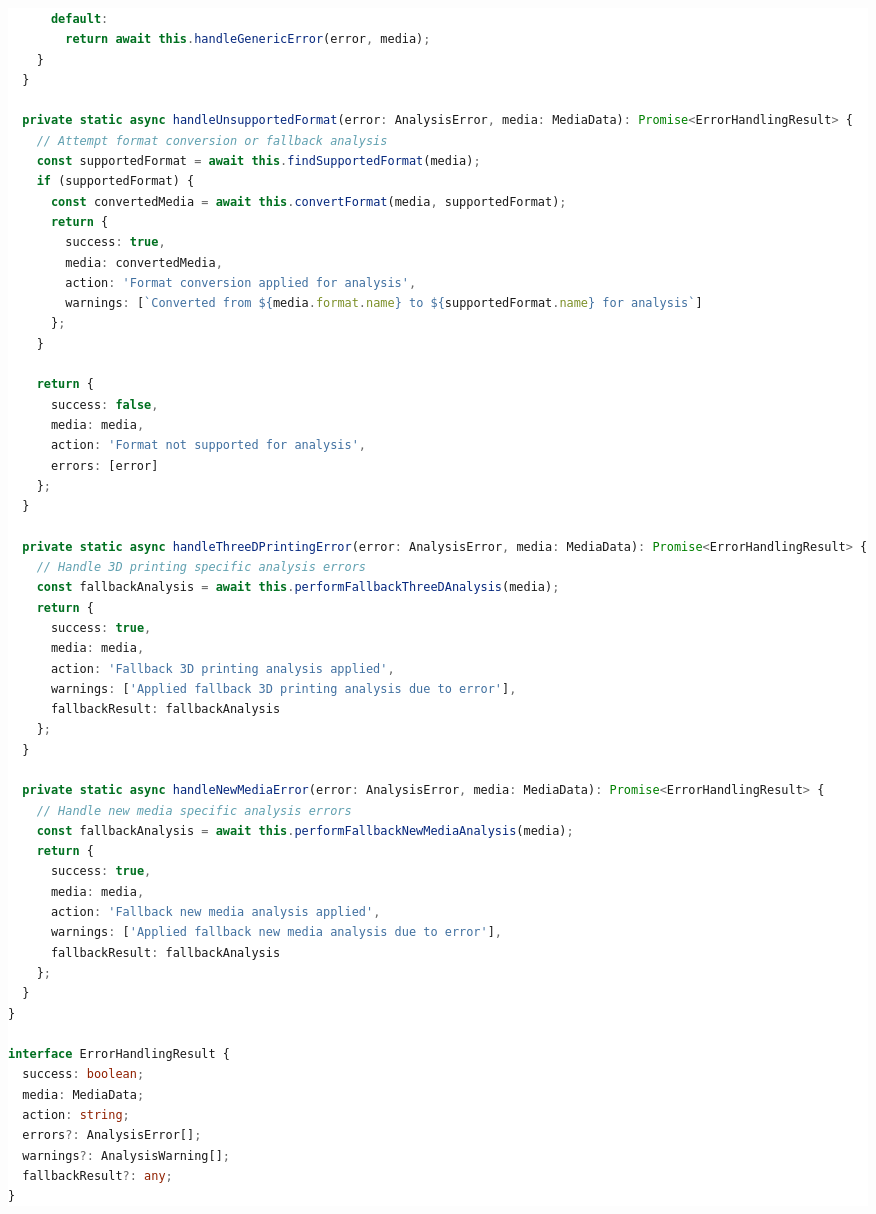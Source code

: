 ```typescript
      default:
        return await this.handleGenericError(error, media);
    }
  }
  
  private static async handleUnsupportedFormat(error: AnalysisError, media: MediaData): Promise<ErrorHandlingResult> {
    // Attempt format conversion or fallback analysis
    const supportedFormat = await this.findSupportedFormat(media);
    if (supportedFormat) {
      const convertedMedia = await this.convertFormat(media, supportedFormat);
      return {
        success: true,
        media: convertedMedia,
        action: 'Format conversion applied for analysis',
        warnings: [`Converted from ${media.format.name} to ${supportedFormat.name} for analysis`]
      };
    }
    
    return {
      success: false,
      media: media,
      action: 'Format not supported for analysis',
      errors: [error]
    };
  }
  
  private static async handleThreeDPrintingError(error: AnalysisError, media: MediaData): Promise<ErrorHandlingResult> {
    // Handle 3D printing specific analysis errors
    const fallbackAnalysis = await this.performFallbackThreeDAnalysis(media);
    return {
      success: true,
      media: media,
      action: 'Fallback 3D printing analysis applied',
      warnings: ['Applied fallback 3D printing analysis due to error'],
      fallbackResult: fallbackAnalysis
    };
  }
  
  private static async handleNewMediaError(error: AnalysisError, media: MediaData): Promise<ErrorHandlingResult> {
    // Handle new media specific analysis errors
    const fallbackAnalysis = await this.performFallbackNewMediaAnalysis(media);
    return {
      success: true,
      media: media,
      action: 'Fallback new media analysis applied',
      warnings: ['Applied fallback new media analysis due to error'],
      fallbackResult: fallbackAnalysis
    };
  }
}

interface ErrorHandlingResult {
  success: boolean;
  media: MediaData;
  action: string;
  errors?: AnalysisError[];
  warnings?: AnalysisWarning[];
  fallbackResult?: any;
}
```